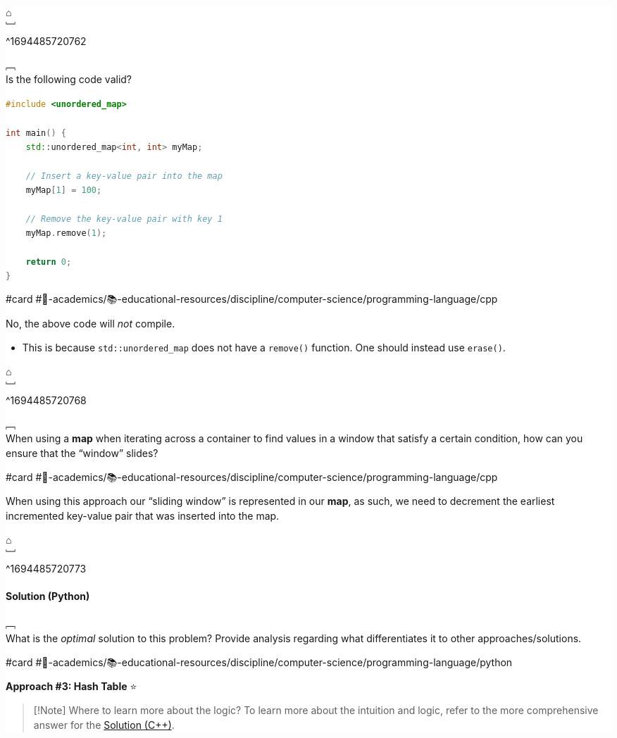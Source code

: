 
⌂
<br>﹈<br>^1694485720762


﹇<br>
Is the following code valid?

```cpp
#include <unordered_map>

int main() {
    std::unordered_map<int, int> myMap;

    // Insert a key-value pair into the map
    myMap[1] = 100;

    // Remove the key-value pair with key 1
    myMap.remove(1);

    return 0;
}
```

#card #🔴-academics/📚-educational-resources/discipline/computer-science/programming-language/cpp 

No, the above code will _not_ compile.
- This is because `std::unordered_map` does not have a `remove()`  function. One should instead use `erase()`.

⌂
<br>﹈<br>^1694485720768




﹇<br>
When using a **map** when iterating across a container to find values in a window that satisfy a certain condition, how can you ensure that the “window” slides? 

#card #🔴-academics/📚-educational-resources/discipline/computer-science/programming-language/cpp 

When using this approach our “sliding window” is represented in our **map**, as such, we need to decrement the earliest incremented key-value pair that was inserted into the map.

⌂
<br>﹈<br>^1694485720773


#### Solution (Python)

﹇<br>
What is the _optimal_ solution to this problem? Provide analysis regarding what differentiates it to other approaches/solutions.

#card #🔴-academics/📚-educational-resources/discipline/computer-science/programming-language/python 

**Approach #3: Hash Table** ⭐

> [!Note] Where to learn more about the logic?
> To learn more about the intuition and logic, refer to the more comprehensive answer for the [Solution (C++)](#Solution%20(C++)).
